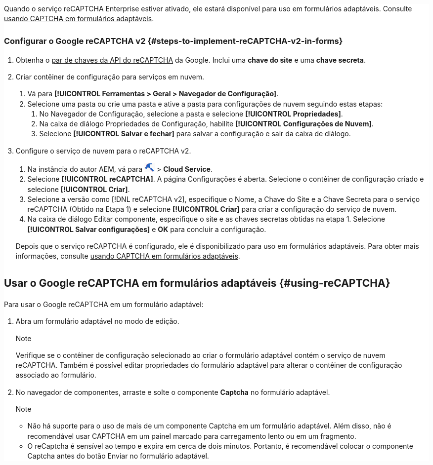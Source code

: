 

Quando o serviço reCAPTCHA Enterprise estiver ativado, ele estará disponível para uso em formulários adaptáveis. Consulte [usando CAPTCHA em formulários adaptáveis](#using-reCAPTCHA).



### Configurar o Google reCAPTCHA v2 {#steps-to-implement-reCAPTCHA-v2-in-forms}

1. Obtenha o [par de chaves da API do reCAPTCHA](https://www.google.com/recaptcha/admin) da Google. Inclui uma **chave do site** e uma **chave secreta**.
1. Criar contêiner de configuração para serviços em nuvem.
   1. Vá para **[!UICONTROL Ferramentas > Geral > Navegador de Configuração]**.
   1. Selecione uma pasta ou crie uma pasta e ative a pasta para configurações de nuvem seguindo estas etapas:
      1. No Navegador de Configuração, selecione a pasta e selecione **[!UICONTROL Propriedades]**.
      1. Na caixa de diálogo Propriedades de Configuração, habilite **[!UICONTROL Configurações de Nuvem]**.
      1. Selecione **[!UICONTROL Salvar e fechar]** para salvar a configuração e sair da caixa de diálogo.

1. Configure o serviço de nuvem para o reCAPTCHA v2.

   1. Na instância do autor AEM, vá para ![tools-1](assets/tools-1.png) > **Cloud Service**.
   1. Selecione **[!UICONTROL reCAPTCHA]**. A página Configurações é aberta. Selecione o contêiner de configuração criado e selecione **[!UICONTROL Criar]**.
   1. Selecione a versão como [!DNL reCAPTCHA v2], especifique o Nome, a Chave do Site e a Chave Secreta para o serviço reCAPTCHA (Obtido na Etapa 1) e selecione **[!UICONTROL Criar]** para criar a configuração do serviço de nuvem.
   1. Na caixa de diálogo Editar componente, especifique o site e as chaves secretas obtidas na etapa 1. Selecione **[!UICONTROL Salvar configurações]** e **OK** para concluir a configuração.

   Depois que o serviço reCAPTCHA é configurado, ele é disponibilizado para uso em formulários adaptáveis. Para obter mais informações, consulte [usando CAPTCHA em formulários adaptáveis](#using-reCAPTCHA).




## Usar o Google reCAPTCHA em formulários adaptáveis {#using-reCAPTCHA}

Para usar o Google reCAPTCHA em um formulário adaptável:

1. Abra um formulário adaptável no modo de edição.

   >[!NOTE]
   >
   >Verifique se o contêiner de configuração selecionado ao criar o formulário adaptável contém o serviço de nuvem reCAPTCHA. Também é possível editar propriedades do formulário adaptável para alterar o contêiner de configuração associado ao formulário.

1. No navegador de componentes, arraste e solte o componente **Captcha** no formulário adaptável.

   >[!NOTE]
   >
   >* Não há suporte para o uso de mais de um componente Captcha em um formulário adaptável. Além disso, não é recomendável usar CAPTCHA em um painel marcado para carregamento lento ou em um fragmento.
   >* O reCaptcha é sensível ao tempo e expira em cerca de dois minutos. Portanto, é recomendável colocar o componente Captcha antes do botão Enviar no formulário adaptável.
